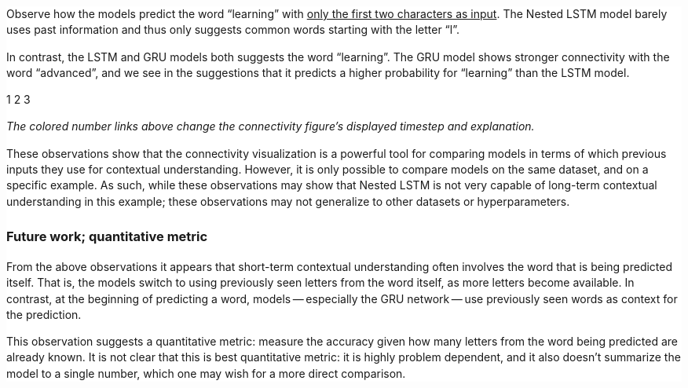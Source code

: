 Observe how the models predict the word “learning” with [only the first two characters as input](#). The Nested LSTM model barely uses past information and thus only suggests common words starting with the letter “l”.

In contrast, the LSTM and GRU models both suggests the word “learning”. The GRU model shows stronger connectivity with the word “advanced”, and we see in the suggestions that it predicts a higher probability for “learning” than the LSTM model.

 1  2  3

 *The colored number links above change the connectivity figure’s displayed timestep and explanation.*

These observations show that the connectivity visualization is a powerful tool for comparing models in terms of which previous inputs they use for contextual understanding. However, it is only possible to compare models on the same dataset, and on a specific example. As such, while these observations may show that Nested LSTM is not very capable of long-term contextual understanding in this example; these observations may not generalize to other datasets or hyperparameters.

### Future work; quantitative metric

From the above observations it appears that short-term contextual understanding often involves the word that is being predicted itself. That is, the models switch to using previously seen letters from the word itself, as more letters become available. In contrast, at the beginning of predicting a word, models — especially the GRU network — use previously seen words as context for the prediction.

This observation suggests a quantitative metric: measure the accuracy given how many letters from the word being predicted are already known. It is not clear that this is best quantitative metric: it is highly problem dependent, and it also doesn’t summarize the model to a single number, which one may wish for a more direct comparison.
